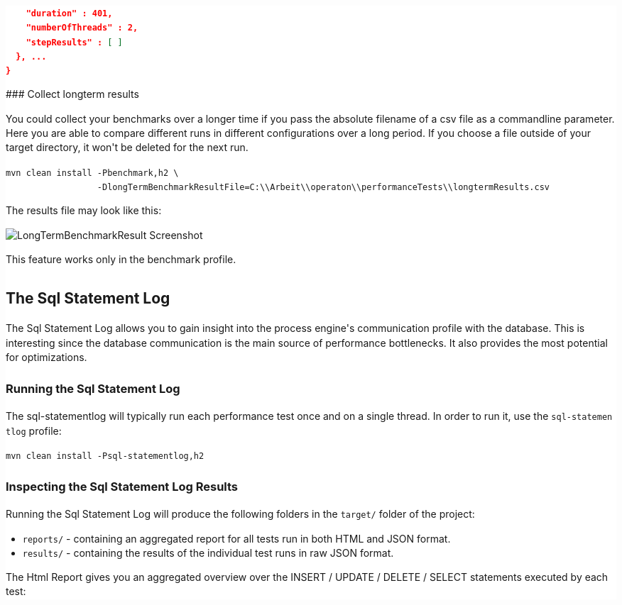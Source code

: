 ```json
    "duration" : 401,
    "numberOfThreads" : 2,
    "stepResults" : [ ]
  }, ...
}
```
<a name="longterm-results" />
### Collect longterm results

You could collect your benchmarks over a longer time if you pass the absolute filename
of a csv file as a commandline parameter. Here you are able to compare different runs in different
configurations over a long period. If you choose a file outside of your target directory, it won't be deleted
for the next run.

```Shell
mvn clean install -Pbenchmark,h2 \ 
                  -DlongTermBenchmarkResultFile=C:\\Arbeit\\operaton\\performanceTests\\longtermResults.csv
```

The results file may look like this:

![LongTermBenchmarkResult Screenshot][3]

This feature works only in the benchmark profile.  

<a name="sql-statement-log"></a>
## The Sql Statement Log

The Sql Statement Log allows you to gain insight into the process engine's communication profile with the database. This is interesting since the database communication is the main source of performance bottlenecks. It also provides the most potential for optimizations.

### Running the Sql Statement Log

The sql-statementlog will typically run each performance test once and on a single thread. In order to run it, use the `sql-statementlog` profile:

```Shell
mvn clean install -Psql-statementlog,h2 
```

### Inspecting the Sql Statement Log Results

Running the Sql Statement Log will produce the following folders in the `target/` folder of the project:

* `reports/` - containing an aggregated report for all tests run in both HTML and JSON format.
* `results/` - containing the results of the individual test runs in raw JSON format.

The Html Report gives you an aggregated overview over the INSERT / UPDATE / DELETE / SELECT statements executed by each test:


[1]: docs/benchmark-report.png
[2]: docs/sql-statement-log-report.png
[3]: docs/longTermBenchmarkResults.png
[4]: docs/activity-log-report.png